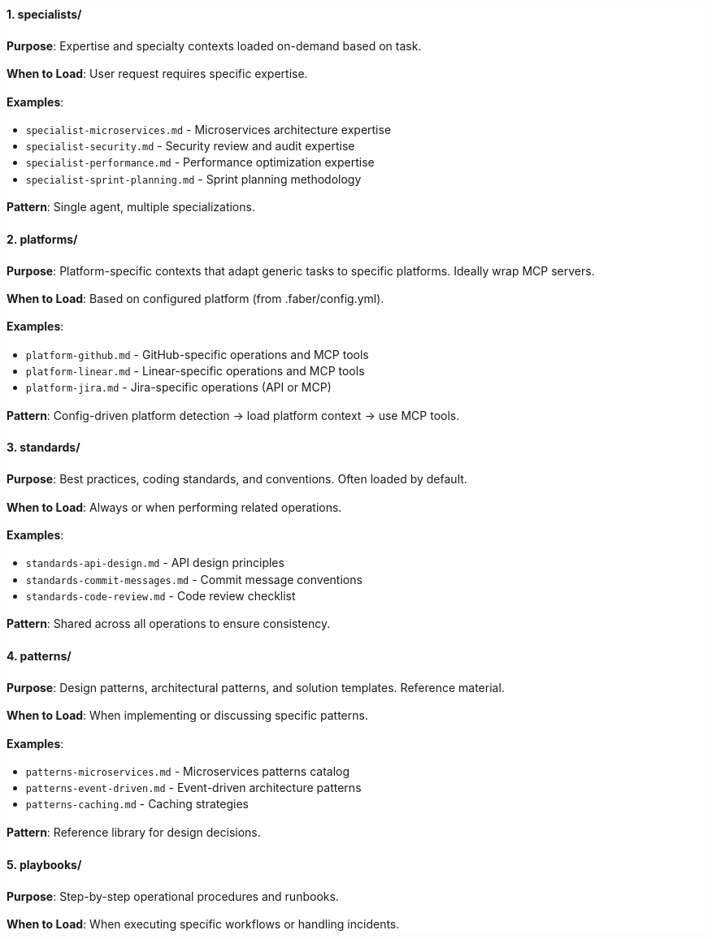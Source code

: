 #### 1. specialists/

**Purpose**: Expertise and specialty contexts loaded on-demand based on task.

**When to Load**: User request requires specific expertise.

**Examples**:
- `specialist-microservices.md` - Microservices architecture expertise
- `specialist-security.md` - Security review and audit expertise
- `specialist-performance.md` - Performance optimization expertise
- `specialist-sprint-planning.md` - Sprint planning methodology

**Pattern**: Single agent, multiple specializations.

#### 2. platforms/

**Purpose**: Platform-specific contexts that adapt generic tasks to specific platforms. Ideally wrap MCP servers.

**When to Load**: Based on configured platform (from .faber/config.yml).

**Examples**:
- `platform-github.md` - GitHub-specific operations and MCP tools
- `platform-linear.md` - Linear-specific operations and MCP tools
- `platform-jira.md` - Jira-specific operations (API or MCP)

**Pattern**: Config-driven platform detection → load platform context → use MCP tools.

#### 3. standards/

**Purpose**: Best practices, coding standards, and conventions. Often loaded by default.

**When to Load**: Always or when performing related operations.

**Examples**:
- `standards-api-design.md` - API design principles
- `standards-commit-messages.md` - Commit message conventions
- `standards-code-review.md` - Code review checklist

**Pattern**: Shared across all operations to ensure consistency.

#### 4. patterns/

**Purpose**: Design patterns, architectural patterns, and solution templates. Reference material.

**When to Load**: When implementing or discussing specific patterns.

**Examples**:
- `patterns-microservices.md` - Microservices patterns catalog
- `patterns-event-driven.md` - Event-driven architecture patterns
- `patterns-caching.md` - Caching strategies

**Pattern**: Reference library for design decisions.

#### 5. playbooks/

**Purpose**: Step-by-step operational procedures and runbooks.

**When to Load**: When executing specific workflows or handling incidents.
